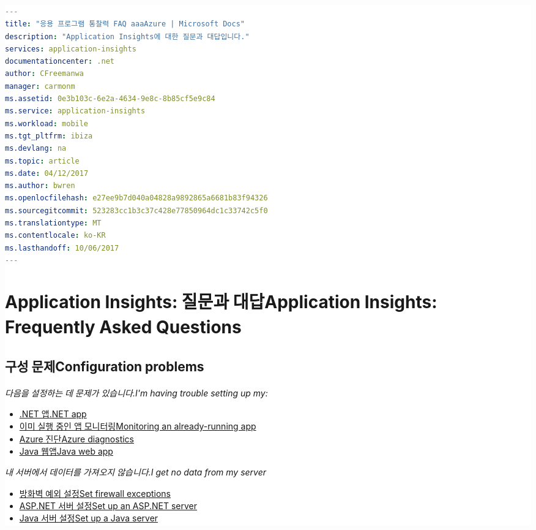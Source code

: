 ```yaml
---
title: "응용 프로그램 통찰력 FAQ aaaAzure | Microsoft Docs"
description: "Application Insights에 대한 질문과 대답입니다."
services: application-insights
documentationcenter: .net
author: CFreemanwa
manager: carmonm
ms.assetid: 0e3b103c-6e2a-4634-9e8c-8b85cf5e9c84
ms.service: application-insights
ms.workload: mobile
ms.tgt_pltfrm: ibiza
ms.devlang: na
ms.topic: article
ms.date: 04/12/2017
ms.author: bwren
ms.openlocfilehash: e27ee9b7d040a04828a9892865a6681b83f94326
ms.sourcegitcommit: 523283cc1b3c37c428e77850964dc1c33742c5f0
ms.translationtype: MT
ms.contentlocale: ko-KR
ms.lasthandoff: 10/06/2017
---
```

# <a name="application-insights-frequently-asked-questions"></a><span data-ttu-id="d5647-103">Application Insights: 질문과 대답</span><span class="sxs-lookup"><span data-stu-id="d5647-103">Application Insights: Frequently Asked Questions</span></span>

## <a name="configuration-problems"></a><span data-ttu-id="d5647-104">구성 문제</span><span class="sxs-lookup"><span data-stu-id="d5647-104">Configuration problems</span></span>
<span data-ttu-id="d5647-105">*다음을 설정하는 데 문제가 있습니다.*</span><span class="sxs-lookup"><span data-stu-id="d5647-105">*I'm having trouble setting up my:*</span></span>

* [<span data-ttu-id="d5647-106">.NET 앱</span><span class="sxs-lookup"><span data-stu-id="d5647-106">.NET app</span></span>](app-insights-asp-net-troubleshoot-no-data.md)
* [<span data-ttu-id="d5647-107">이미 실행 중인 앱 모니터링</span><span class="sxs-lookup"><span data-stu-id="d5647-107">Monitoring an already-running app</span></span>](app-insights-monitor-performance-live-website-now.md#troubleshooting-runtime-configuration-of-application-insights)
* [<span data-ttu-id="d5647-108">Azure 진단</span><span class="sxs-lookup"><span data-stu-id="d5647-108">Azure diagnostics</span></span>](app-insights-azure-diagnostics.md)
* [<span data-ttu-id="d5647-109">Java 웹앱</span><span class="sxs-lookup"><span data-stu-id="d5647-109">Java web app</span></span>](app-insights-java-troubleshoot.md)

<span data-ttu-id="d5647-110">*내 서버에서 데이터를 가져오지 않습니다.*</span><span class="sxs-lookup"><span data-stu-id="d5647-110">*I get no data from my server*</span></span>

* [<span data-ttu-id="d5647-111">방화벽 예외 설정</span><span class="sxs-lookup"><span data-stu-id="d5647-111">Set firewall exceptions</span></span>](app-insights-ip-addresses.md)
* [<span data-ttu-id="d5647-112">ASP.NET 서버 설정</span><span class="sxs-lookup"><span data-stu-id="d5647-112">Set up an ASP.NET server</span></span>](app-insights-monitor-performance-live-website-now.md)
* [<span data-ttu-id="d5647-113">Java 서버 설정</span><span class="sxs-lookup"><span data-stu-id="d5647-113">Set up a Java server</span></span>](app-insights-java-agent.md)
